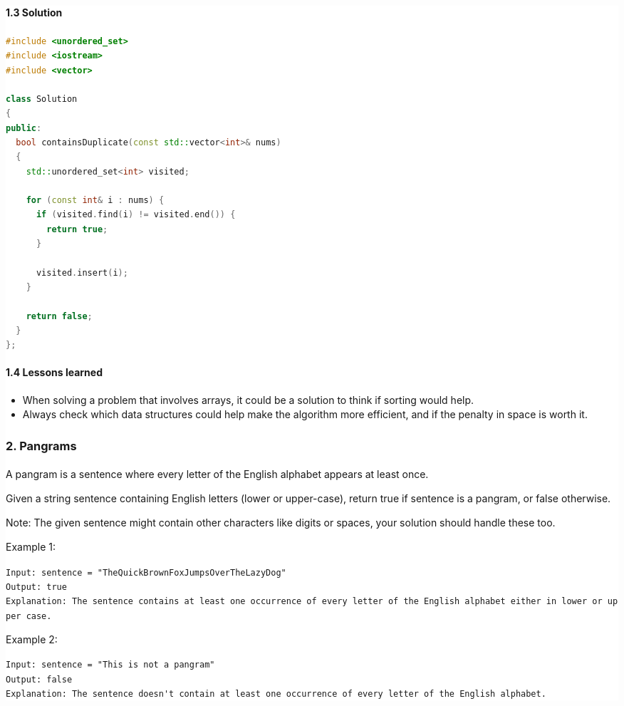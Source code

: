 #### 1.3 Solution
```cpp
#include <unordered_set>
#include <iostream>
#include <vector>

class Solution
{
public:
  bool containsDuplicate(const std::vector<int>& nums)
  {
    std::unordered_set<int> visited;

    for (const int& i : nums) {
      if (visited.find(i) != visited.end()) {
        return true;
      }

      visited.insert(i);
    }

    return false;
  }
};
```

#### 1.4 Lessons learned
* When solving a problem that involves arrays, it could be a solution to think if sorting would help.
* Always check which data structures could help make the algorithm more efficient, and if the penalty in space is worth it.

### 2. Pangrams

A pangram is a sentence where every letter of the English alphabet appears at least once.

Given a string sentence containing English letters (lower or upper-case), return true if sentence is a pangram, or false otherwise.

Note: The given sentence might contain other characters like digits or spaces, your solution should handle these too.

Example 1:

```
Input: sentence = "TheQuickBrownFoxJumpsOverTheLazyDog"
Output: true
Explanation: The sentence contains at least one occurrence of every letter of the English alphabet either in lower or upper case.
```

Example 2:

```
Input: sentence = "This is not a pangram"
Output: false
Explanation: The sentence doesn't contain at least one occurrence of every letter of the English alphabet.
```
